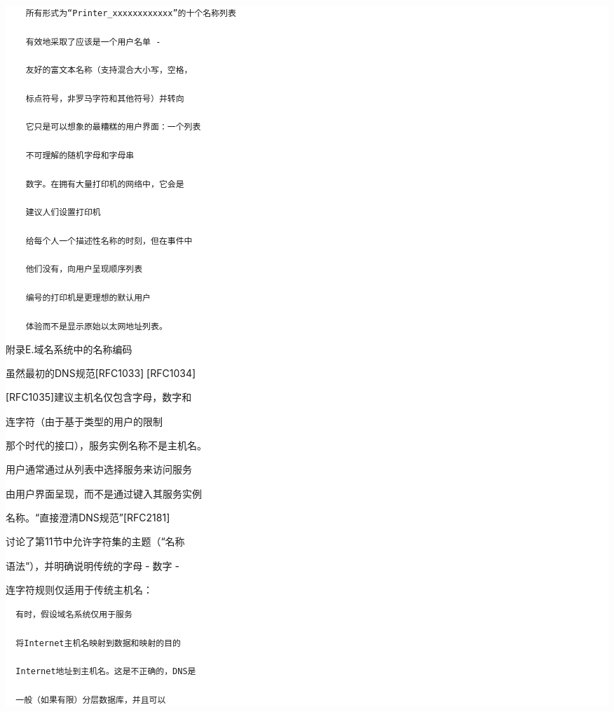         所有形式为“Printer_xxxxxxxxxxxx”的十个名称列表

        有效地采取了应该是一个用户名单 -

        友好的富文本名称（支持混合大小写，空格，

        标点符号，非罗马字符和其他符号）并转向

        它只是可以想象的最糟糕的用户界面：一个列表

        不可理解的随机字母和字母串

        数字。在拥有大量打印机的网络中，它会是

        建议人们设置打印机

        给每个人一个描述性名称的时刻，但在事件中

        他们没有，向用户呈现顺序列表

        编号的打印机是更理想的默认用户

        体验而不是显示原始以太网地址列表。

 

 

 

 

 

 

附录E.域名系统中的名称编码

 

   虽然最初的DNS规范[RFC1033] [RFC1034]

   [RFC1035]建议主机名仅包含字母，数字和

   连字符（由于基于类型的用户的限制

   那个时代的接口），服务实例名称不是主机名。

   用户通常通过从列表中选择服务来访问服务

   由用户界面呈现，而不是通过键入其服务实例

   名称。“直接澄清DNS规范”[RFC2181]

   讨论了第11节中允许字符集的主题（“名称

   语法“），并明确说明传统的字母 - 数字 -

   连字符规则仅适用于传统主机名：

 

      有时，假设域名系统仅用于服务

      将Internet主机名映射到数据和映射的目的

      Internet地址到主机名。这是不正确的，DNS是

      一般（如果有限）分层数据库，并且可以
